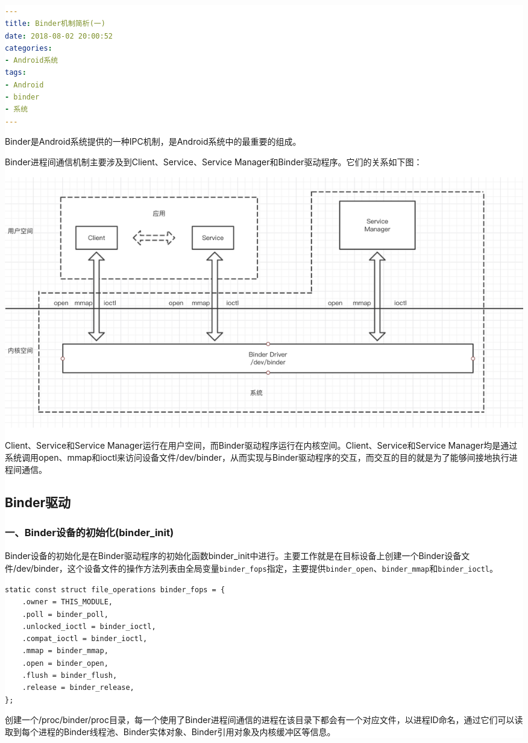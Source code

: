 ```yaml
---
title: Binder机制简析(一)
date: 2018-08-02 20:00:52
categories: 
- Android系统
tags:
- Android
- binder
- 系统
---
```


Binder是Android系统提供的一种IPC机制，是Android系统中的最重要的组成。

Binder进程间通信机制主要涉及到Client、Service、Service Manager和Binder驱动程序。它们的关系如下图：

![](Binder机制简析-一/binder1.png)

Client、Service和Service Manager运行在用户空间，而Binder驱动程序运行在内核空间。Client、Service和Service Manager均是通过系统调用open、mmap和ioctl来访问设备文件/dev/binder，从而实现与Binder驱动程序的交互，而交互的目的就是为了能够间接地执行进程间通信。


## Binder驱动
### 一、Binder设备的初始化(binder_init)
Binder设备的初始化是在Binder驱动程序的初始化函数binder_init中进行。主要工作就是在目标设备上创建一个Binder设备文件/dev/binder，这个设备文件的操作方法列表由全局变量`binder_fops`指定，主要提供`binder_open`、`binder_mmap`和`binder_ioctl`。

```
static const struct file_operations binder_fops = {
    .owner = THIS_MODULE,
    .poll = binder_poll,
    .unlocked_ioctl = binder_ioctl,
    .compat_ioctl = binder_ioctl,
    .mmap = binder_mmap,
    .open = binder_open,
    .flush = binder_flush,
    .release = binder_release,
};
```
创建一个/proc/binder/proc目录，每一个使用了Binder进程间通信的进程在该目录下都会有一个对应文件，以进程ID命名，通过它们可以读取到每个进程的Binder线程池、Binder实体对象、Binder引用对象及内核缓冲区等信息。
